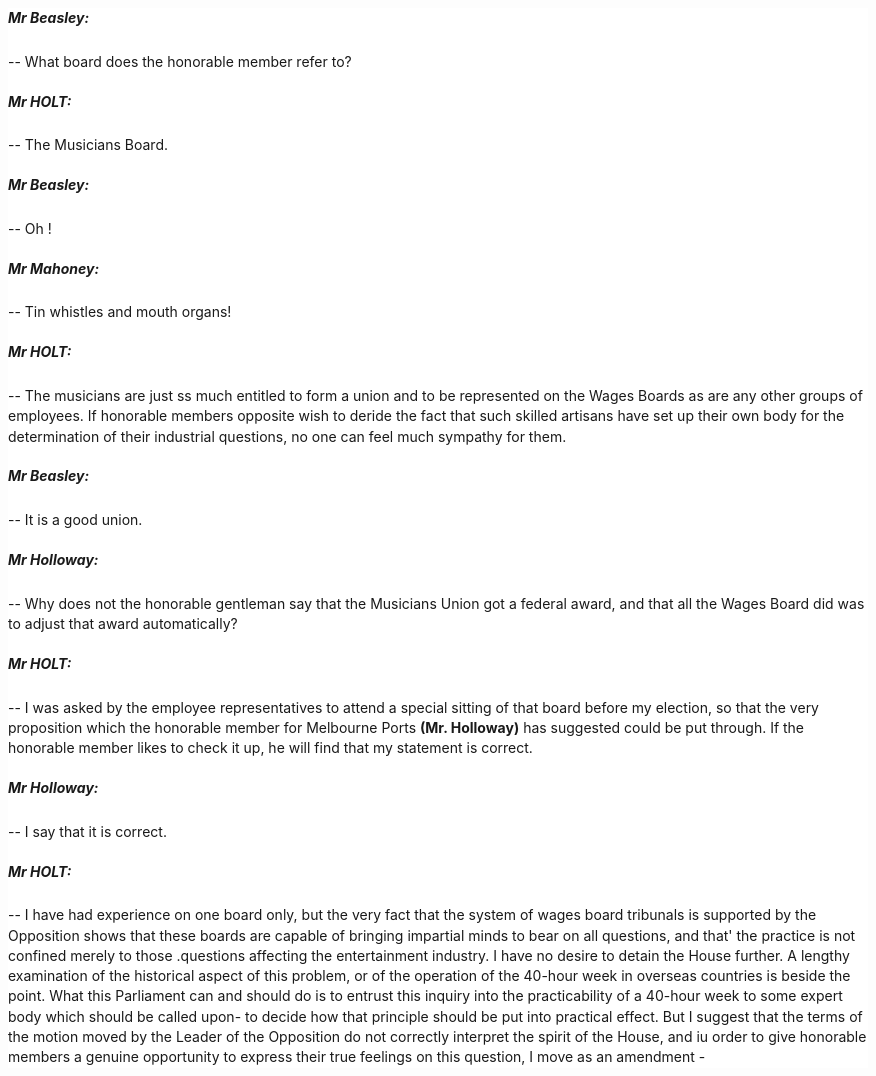 ##### Mr Beasley:

-- What board does the honorable member refer to? 

##### Mr HOLT:

-- The Musicians Board. 

##### Mr Beasley:

-- Oh ! 

##### Mr Mahoney:

-- Tin whistles and mouth organs! 

##### Mr HOLT:

-- The musicians are just ss much entitled to form a union and to be represented on the Wages Boards as are any other groups of employees. If honorable members opposite wish to deride the fact that such skilled artisans have set up their own body for the determination of their industrial questions, no one can feel much sympathy for them. 

##### Mr Beasley:

-- It is a good union. 

##### Mr Holloway:

-- Why does not the honorable gentleman say that the Musicians Union got a federal award, and that all the Wages Board did was to adjust that award automatically? 

##### Mr HOLT:

-- I was asked by the employee representatives to attend a special sitting of that board before my election, so that the very proposition which the honorable member for Melbourne Ports  **(Mr. Holloway)**  has suggested could be put through. If the honorable member likes to check it up, he will find that my statement is correct. 

##### Mr Holloway:

-- I say that it is  correct. 

##### Mr HOLT:

-- I have had experience on one board only, but the very fact that the system of wages board tribunals is supported by the Opposition shows that these boards are capable of bringing impartial minds to bear on all questions, and that' the practice is not confined merely to those .questions affecting the entertainment industry. I have no desire to detain the House further. A lengthy examination of the historical aspect of this problem, or of the operation of the 40-hour week in overseas countries is beside the point. What this Parliament can and should do is to entrust this inquiry into the practicability of a 40-hour week to some expert body which should be called upon- to decide how that principle should be put into practical effect. But I suggest that the terms of the motion moved by the Leader of the Opposition do not correctly interpret the spirit of the House, and iu order to give honorable members a genuine opportunity to express their true feelings on this question, I move as an amendment - 
